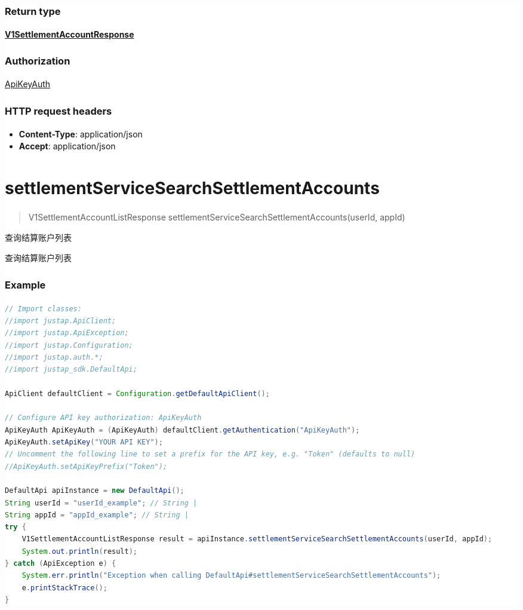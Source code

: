 ### Return type

[**V1SettlementAccountResponse**](V1SettlementAccountResponse.md)

### Authorization

[ApiKeyAuth](../README.md#ApiKeyAuth)

### HTTP request headers

 - **Content-Type**: application/json
 - **Accept**: application/json

<a name="settlementServiceSearchSettlementAccounts"></a>
# **settlementServiceSearchSettlementAccounts**
> V1SettlementAccountListResponse settlementServiceSearchSettlementAccounts(userId, appId)

查询结算账户列表

查询结算账户列表

### Example
```java
// Import classes:
//import justap.ApiClient;
//import justap.ApiException;
//import justap.Configuration;
//import justap.auth.*;
//import justap_sdk.DefaultApi;

ApiClient defaultClient = Configuration.getDefaultApiClient();

// Configure API key authorization: ApiKeyAuth
ApiKeyAuth ApiKeyAuth = (ApiKeyAuth) defaultClient.getAuthentication("ApiKeyAuth");
ApiKeyAuth.setApiKey("YOUR API KEY");
// Uncomment the following line to set a prefix for the API key, e.g. "Token" (defaults to null)
//ApiKeyAuth.setApiKeyPrefix("Token");

DefaultApi apiInstance = new DefaultApi();
String userId = "userId_example"; // String | 
String appId = "appId_example"; // String | 
try {
    V1SettlementAccountListResponse result = apiInstance.settlementServiceSearchSettlementAccounts(userId, appId);
    System.out.println(result);
} catch (ApiException e) {
    System.err.println("Exception when calling DefaultApi#settlementServiceSearchSettlementAccounts");
    e.printStackTrace();
}
```
